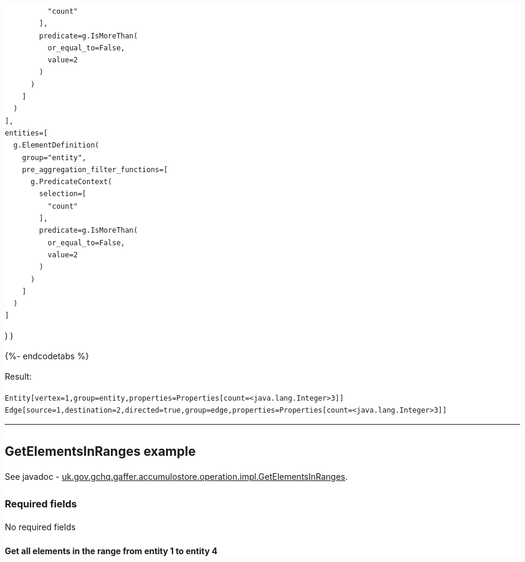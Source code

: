               "count" 
            ], 
            predicate=g.IsMoreThan( 
              or_equal_to=False, 
              value=2 
            ) 
          ) 
        ] 
      ) 
    ], 
    entities=[ 
      g.ElementDefinition( 
        group="entity", 
        pre_aggregation_filter_functions=[ 
          g.PredicateContext( 
            selection=[ 
              "count" 
            ], 
            predicate=g.IsMoreThan( 
              or_equal_to=False, 
              value=2 
            ) 
          ) 
        ] 
      ) 
    ] 
  ) 
)

{%- endcodetabs %}

Result:

```
Entity[vertex=1,group=entity,properties=Properties[count=<java.lang.Integer>3]]
Edge[source=1,destination=2,directed=true,group=edge,properties=Properties[count=<java.lang.Integer>3]]
```
-----------------------------------------------




GetElementsInRanges example
-----------------------------------------------
See javadoc - [uk.gov.gchq.gaffer.accumulostore.operation.impl.GetElementsInRanges](ref://../javadoc/gaffer/uk/gov/gchq/gaffer/accumulostore/operation/impl/GetElementsInRanges.html).

### Required fields
No required fields


#### Get all elements in the range from entity 1 to entity 4
